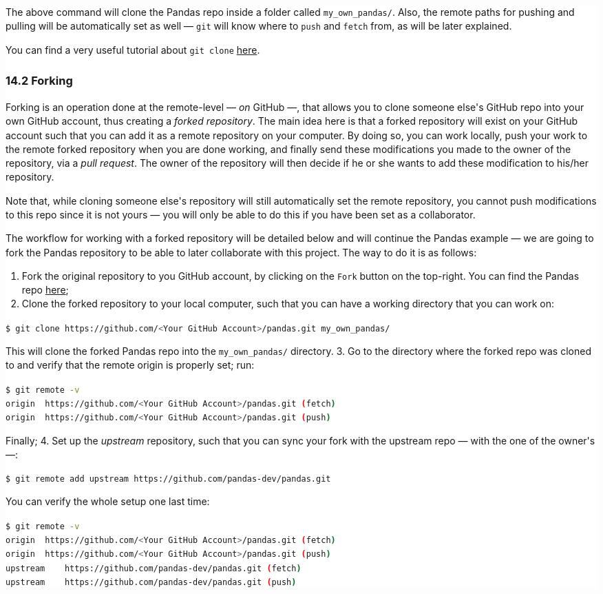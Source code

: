 The above command will clone the Pandas repo inside a folder called `my_own_pandas/`. Also, the remote paths for pushing and pulling will be automatically set as well — `git` will know where to `push` and `fetch` from, as will be later explained. 

You can find a very useful tutorial about `git clone` [here](https://www.atlassian.com/git/tutorials/setting-up-a-repository/git-clone).


### 14.2 Forking

Forking is an operation done at the remote-level — *on* GitHub —, that allows you to clone someone else's GitHub repo into your own GitHub account, thus creating a *forked repository*. The main idea here is that a forked repository will exist on your GitHub account such that you can add it as a remote repository on your computer. By doing so, you can work locally, push your work to the remote forked repository when you are done working, and finally send these modifications you made to the owner of the repository, via a *pull request*. The owner of the repository will then decide if he or she wants to add these modification to his/her repository.

Note that, while cloning someone else's repository will still automatically set the remote repository, you cannot push modifications to this repo since it is not yours — you will only be able to do this if you have been set as a collaborator.

The workflow for working with a forked repository will be detailed below and will continue the Pandas example — we are going to fork the Pandas repository to be able to later collaborate with this project. The way to do it is as follows:
1. Fork the original repository to you GitHub account, by clicking on the `Fork` button on the top-right. You can find the Pandas repo [here](https://github.com/pandas-dev/pandas);
2. Clone the forked repository to your local computer, such that you can have a working directory that you can work on:
```bash
$ git clone https://github.com/<Your GitHub Account>/pandas.git my_own_pandas/
```
This will clone the forked Pandas repo into the `my_own_pandas/` directory.
3. Go to the directory where the forked repo was cloned to and verify that the remote origin is properly set; run:
```bash
$ git remote -v
origin	https://github.com/<Your GitHub Account>/pandas.git (fetch)
origin	https://github.com/<Your GitHub Account>/pandas.git (push)
```
Finally;
4. Set up the *upstream* repository, such that you can sync your fork with the upstream repo — with the one of the owner's —:
```bash
$ git remote add upstream https://github.com/pandas-dev/pandas.git
```

You can verify the whole setup one last time:
```bash
$ git remote -v
origin	https://github.com/<Your GitHub Account>/pandas.git (fetch)
origin	https://github.com/<Your GitHub Account>/pandas.git (push)
upstream	https://github.com/pandas-dev/pandas.git (fetch)
upstream	https://github.com/pandas-dev/pandas.git (push)
```
